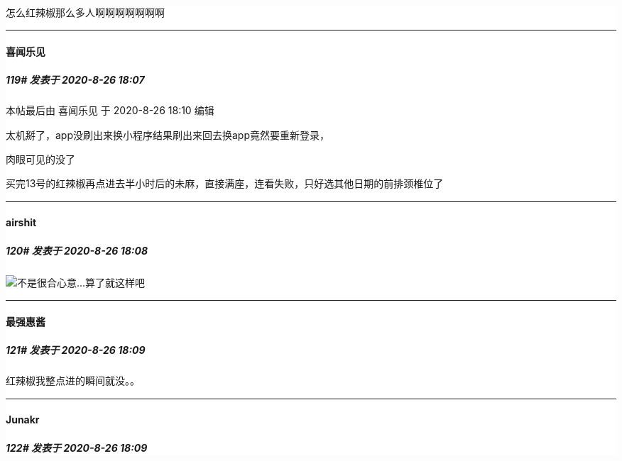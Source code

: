 


怎么红辣椒那么多人啊啊啊啊啊啊啊







-----

####  喜闻乐见  
##### 119#       发表于 2020-8-26 18:07



 本帖最后由 喜闻乐见 于 2020-8-26 18:10 编辑 

太机掰了，app没刷出来换小程序结果刷出来回去换app竟然要重新登录，

肉眼可见的没了


买完13号的红辣椒再点进去半小时后的未麻，直接满座，连看失败，只好选其他日期的前排颈椎位了







-----

####  airshit  
##### 120#       发表于 2020-8-26 18:08



<img src="https://static.saraba1st.com/image/smiley/face2017/117.png" referrerpolicy="no-referrer">不是很合心意...算了就这样吧







-----

####  最强惠酱  
##### 121#       发表于 2020-8-26 18:09




红辣椒我整点进的瞬间就没。。







-----

####  Junakr  
##### 122#       发表于 2020-8-26 18:09
